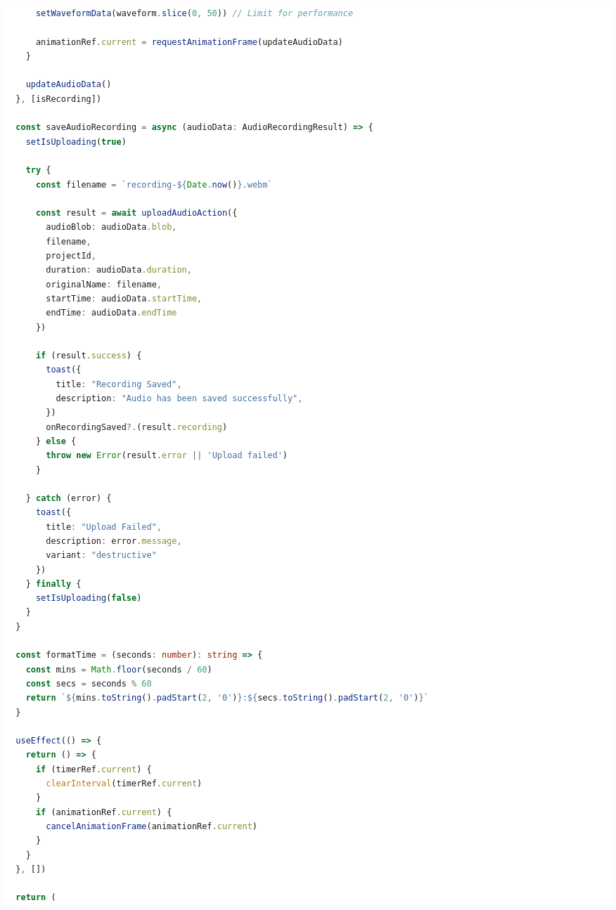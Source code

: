 ```typescript
      setWaveformData(waveform.slice(0, 50)) // Limit for performance
      
      animationRef.current = requestAnimationFrame(updateAudioData)
    }
    
    updateAudioData()
  }, [isRecording])

  const saveAudioRecording = async (audioData: AudioRecordingResult) => {
    setIsUploading(true)
    
    try {
      const filename = `recording-${Date.now()}.webm`
      
      const result = await uploadAudioAction({
        audioBlob: audioData.blob,
        filename,
        projectId,
        duration: audioData.duration,
        originalName: filename,
        startTime: audioData.startTime,
        endTime: audioData.endTime
      })
      
      if (result.success) {
        toast({
          title: "Recording Saved",
          description: "Audio has been saved successfully",
        })
        onRecordingSaved?.(result.recording)
      } else {
        throw new Error(result.error || 'Upload failed')
      }
      
    } catch (error) {
      toast({
        title: "Upload Failed",
        description: error.message,
        variant: "destructive"
      })
    } finally {
      setIsUploading(false)
    }
  }

  const formatTime = (seconds: number): string => {
    const mins = Math.floor(seconds / 60)
    const secs = seconds % 60
    return `${mins.toString().padStart(2, '0')}:${secs.toString().padStart(2, '0')}`
  }

  useEffect(() => {
    return () => {
      if (timerRef.current) {
        clearInterval(timerRef.current)
      }
      if (animationRef.current) {
        cancelAnimationFrame(animationRef.current)
      }
    }
  }, [])

  return (
```